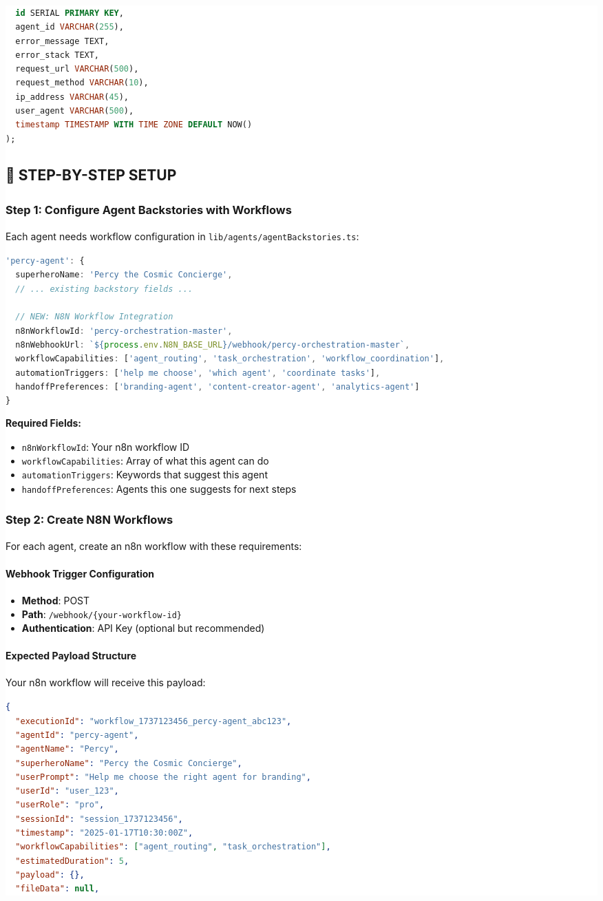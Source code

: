 ```sql
  id SERIAL PRIMARY KEY,
  agent_id VARCHAR(255),
  error_message TEXT,
  error_stack TEXT,
  request_url VARCHAR(500),
  request_method VARCHAR(10),
  ip_address VARCHAR(45),
  user_agent VARCHAR(500),
  timestamp TIMESTAMP WITH TIME ZONE DEFAULT NOW()
);
```

## 🚀 **STEP-BY-STEP SETUP**

### **Step 1: Configure Agent Backstories with Workflows**

Each agent needs workflow configuration in `lib/agents/agentBackstories.ts`:

```typescript
'percy-agent': {
  superheroName: 'Percy the Cosmic Concierge',
  // ... existing backstory fields ...
  
  // NEW: N8N Workflow Integration
  n8nWorkflowId: 'percy-orchestration-master',
  n8nWebhookUrl: `${process.env.N8N_BASE_URL}/webhook/percy-orchestration-master`,
  workflowCapabilities: ['agent_routing', 'task_orchestration', 'workflow_coordination'],
  automationTriggers: ['help me choose', 'which agent', 'coordinate tasks'],
  handoffPreferences: ['branding-agent', 'content-creator-agent', 'analytics-agent']
}
```

**Required Fields:**
- `n8nWorkflowId`: Your n8n workflow ID
- `workflowCapabilities`: Array of what this agent can do
- `automationTriggers`: Keywords that suggest this agent
- `handoffPreferences`: Agents this one suggests for next steps

### **Step 2: Create N8N Workflows**

For each agent, create an n8n workflow with these requirements:

#### **Webhook Trigger Configuration**
- **Method**: POST
- **Path**: `/webhook/{your-workflow-id}`
- **Authentication**: API Key (optional but recommended)

#### **Expected Payload Structure**
Your n8n workflow will receive this payload:

```json
{
  "executionId": "workflow_1737123456_percy-agent_abc123",
  "agentId": "percy-agent",
  "agentName": "Percy",
  "superheroName": "Percy the Cosmic Concierge",
  "userPrompt": "Help me choose the right agent for branding",
  "userId": "user_123",
  "userRole": "pro",
  "sessionId": "session_1737123456",
  "timestamp": "2025-01-17T10:30:00Z",
  "workflowCapabilities": ["agent_routing", "task_orchestration"],
  "estimatedDuration": 5,
  "payload": {},
  "fileData": null,
```